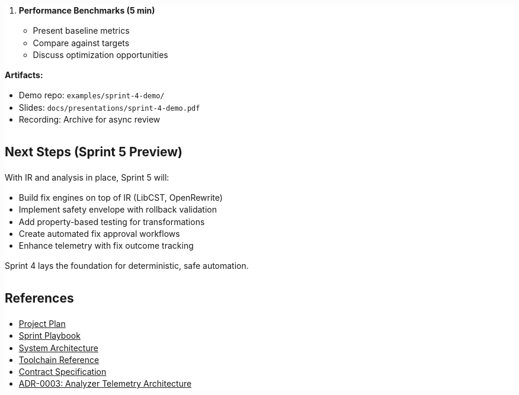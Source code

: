 1. **Performance Benchmarks (5 min)**

   - Present baseline metrics
   - Compare against targets
   - Discuss optimization opportunities

**Artifacts:**

- Demo repo: `examples/sprint-4-demo/`
- Slides: `docs/presentations/sprint-4-demo.pdf`
- Recording: Archive for async review

## Next Steps (Sprint 5 Preview)

With IR and analysis in place, Sprint 5 will:

- Build fix engines on top of IR (LibCST, OpenRewrite)
- Implement safety envelope with rollback validation
- Add property-based testing for transformations
- Create automated fix approval workflows
- Enhance telemetry with fix outcome tracking

Sprint 4 lays the foundation for deterministic, safe automation.

## References

- [Project Plan](../../emperator_specs/Project_Plan.md)
- [Sprint Playbook](../../emperator_specs/Sprint_Playbook.md)
- [System Architecture](system-architecture.md)
- [Toolchain Reference](../reference/toolchain.md)
- [Contract Specification](../reference/contract-spec.md)
- [ADR-0003: Analyzer Telemetry Architecture](../adr/0003-analyzer-telemetry-architecture.md)
